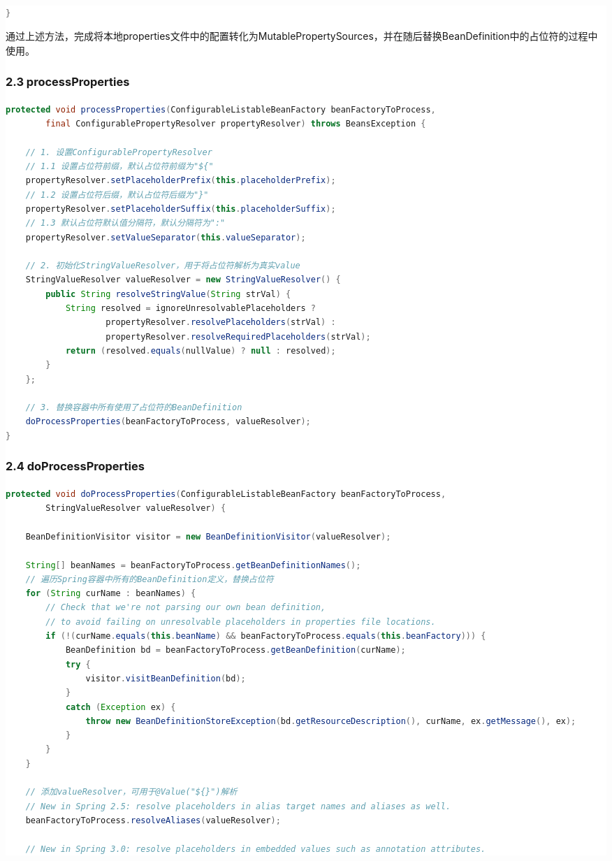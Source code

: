 ``` java
}
```

通过上述方法，完成将本地properties文件中的配置转化为MutablePropertySources，并在随后替换BeanDefinition中的占位符的过程中使用。

### 2.3 processProperties

``` java
protected void processProperties(ConfigurableListableBeanFactory beanFactoryToProcess,
		final ConfigurablePropertyResolver propertyResolver) throws BeansException {

	// 1. 设置ConfigurablePropertyResolver
	// 1.1 设置占位符前缀，默认占位符前缀为"${"
	propertyResolver.setPlaceholderPrefix(this.placeholderPrefix);
	// 1.2 设置占位符后缀，默认占位符后缀为"}"
	propertyResolver.setPlaceholderSuffix(this.placeholderSuffix);
	// 1.3 默认占位符默认值分隔符，默认分隔符为":"
	propertyResolver.setValueSeparator(this.valueSeparator);

	// 2. 初始化StringValueResolver，用于将占位符解析为真实value
	StringValueResolver valueResolver = new StringValueResolver() {
		public String resolveStringValue(String strVal) {
			String resolved = ignoreUnresolvablePlaceholders ?
					propertyResolver.resolvePlaceholders(strVal) :
					propertyResolver.resolveRequiredPlaceholders(strVal);
			return (resolved.equals(nullValue) ? null : resolved);
		}
	};

	// 3. 替换容器中所有使用了占位符的BeanDefinition
	doProcessProperties(beanFactoryToProcess, valueResolver);
}
```

### 2.4 doProcessProperties

``` java
protected void doProcessProperties(ConfigurableListableBeanFactory beanFactoryToProcess,
		StringValueResolver valueResolver) {

	BeanDefinitionVisitor visitor = new BeanDefinitionVisitor(valueResolver);

	String[] beanNames = beanFactoryToProcess.getBeanDefinitionNames();
	// 遍历Spring容器中所有的BeanDefinition定义，替换占位符
	for (String curName : beanNames) {
		// Check that we're not parsing our own bean definition,
		// to avoid failing on unresolvable placeholders in properties file locations.
		if (!(curName.equals(this.beanName) && beanFactoryToProcess.equals(this.beanFactory))) {
			BeanDefinition bd = beanFactoryToProcess.getBeanDefinition(curName);
			try {
				visitor.visitBeanDefinition(bd);
			}
			catch (Exception ex) {
				throw new BeanDefinitionStoreException(bd.getResourceDescription(), curName, ex.getMessage(), ex);
			}
		}
	}

	// 添加valueResolver，可用于@Value("${}")解析
	// New in Spring 2.5: resolve placeholders in alias target names and aliases as well.
	beanFactoryToProcess.resolveAliases(valueResolver);

	// New in Spring 3.0: resolve placeholders in embedded values such as annotation attributes.
```